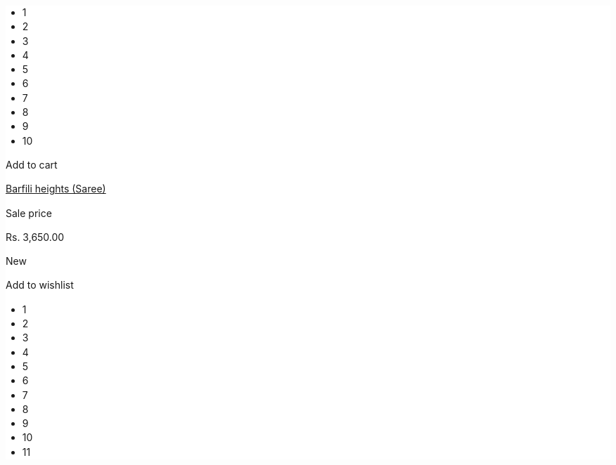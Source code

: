 [](/products/barfili-heights-saree)

[](/products/barfili-heights-saree)

[](/products/barfili-heights-saree)

[](/products/barfili-heights-saree)

[](/products/barfili-heights-saree)

[](/products/barfili-heights-saree)

- 1
- 2
- 3
- 4
- 5
- 6
- 7
- 8
- 9
- 10

Add to cart

[Barfili heights (Saree)](/products/barfili-heights-saree)

Sale price

Rs. 3,650.00

New

Add to wishlist

[](/products/colour-colour-which-colour-saree)

[](/products/colour-colour-which-colour-saree)

[](/products/colour-colour-which-colour-saree)

[](/products/colour-colour-which-colour-saree)

[](/products/colour-colour-which-colour-saree)

[](/products/colour-colour-which-colour-saree)

[](/products/colour-colour-which-colour-saree)

[](/products/colour-colour-which-colour-saree)

[](/products/colour-colour-which-colour-saree)

[](/products/colour-colour-which-colour-saree)

[](/products/colour-colour-which-colour-saree)

[](/products/colour-colour-which-colour-saree)

- 1
- 2
- 3
- 4
- 5
- 6
- 7
- 8
- 9
- 10
- 11
